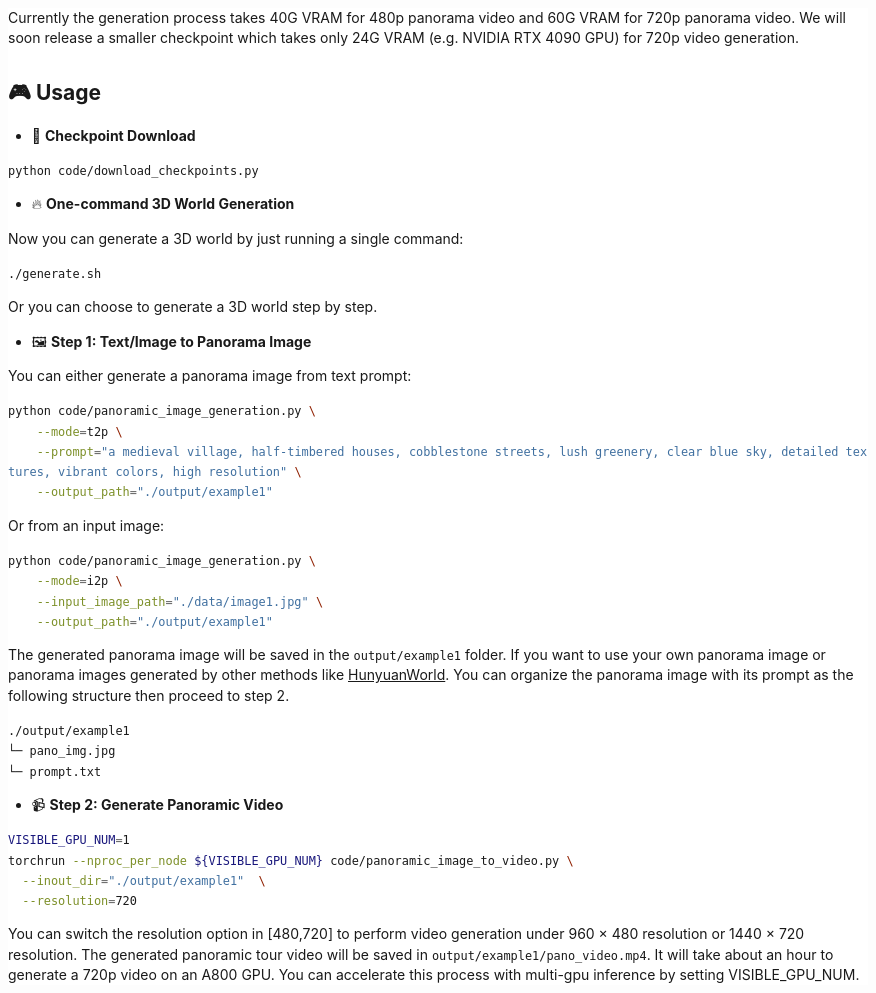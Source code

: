 




Currently the generation process takes 40G VRAM for 480p panorama video and 60G VRAM for 720p panorama video.
We will soon release a smaller checkpoint which takes only 24G VRAM (e.g. NVIDIA RTX 4090 GPU) for 720p video generation.

## 🎮 Usage
- 🔧 **Checkpoint Download**
```bash
python code/download_checkpoints.py
```

- 🔥 **One-command 3D World Generation**

Now you can generate a 3D world by just running a single command:
```bash
./generate.sh
```

Or you can choose to generate a 3D world step by step.

- 🖼️ **Step 1: Text/Image to Panorama Image**

You can either generate a panorama image from text prompt:
```bash
python code/panoramic_image_generation.py \
    --mode=t2p \
    --prompt="a medieval village, half-timbered houses, cobblestone streets, lush greenery, clear blue sky, detailed textures, vibrant colors, high resolution" \
    --output_path="./output/example1"
```
Or from an input image:
```bash
python code/panoramic_image_generation.py \
    --mode=i2p \
    --input_image_path="./data/image1.jpg" \
    --output_path="./output/example1"
```
The generated panorama image will be saved in the `output/example1` folder.
If you want to use your own panorama image or panorama images generated by other methods like [HunyuanWorld](https://github.com/Tencent-Hunyuan/HunyuanWorld-1.0). You can organize the panorama image with its prompt as the following structure then proceed to step 2.
```
./output/example1
└─ pano_img.jpg
└─ prompt.txt
```


- 📹 **Step 2: Generate Panoramic Video**

```bash
VISIBLE_GPU_NUM=1
torchrun --nproc_per_node ${VISIBLE_GPU_NUM} code/panoramic_image_to_video.py \
  --inout_dir="./output/example1"  \
  --resolution=720
```
You can switch the resolution option in [480,720] to perform video generation under 960 &times; 480 resolution or 1440 &times; 720 resolution. 
The generated panoramic tour video will be saved in `output/example1/pano_video.mp4`. It will take about an hour to generate a 720p video on an A800 GPU. You can accelerate this process with multi-gpu inference by setting VISIBLE_GPU_NUM.

